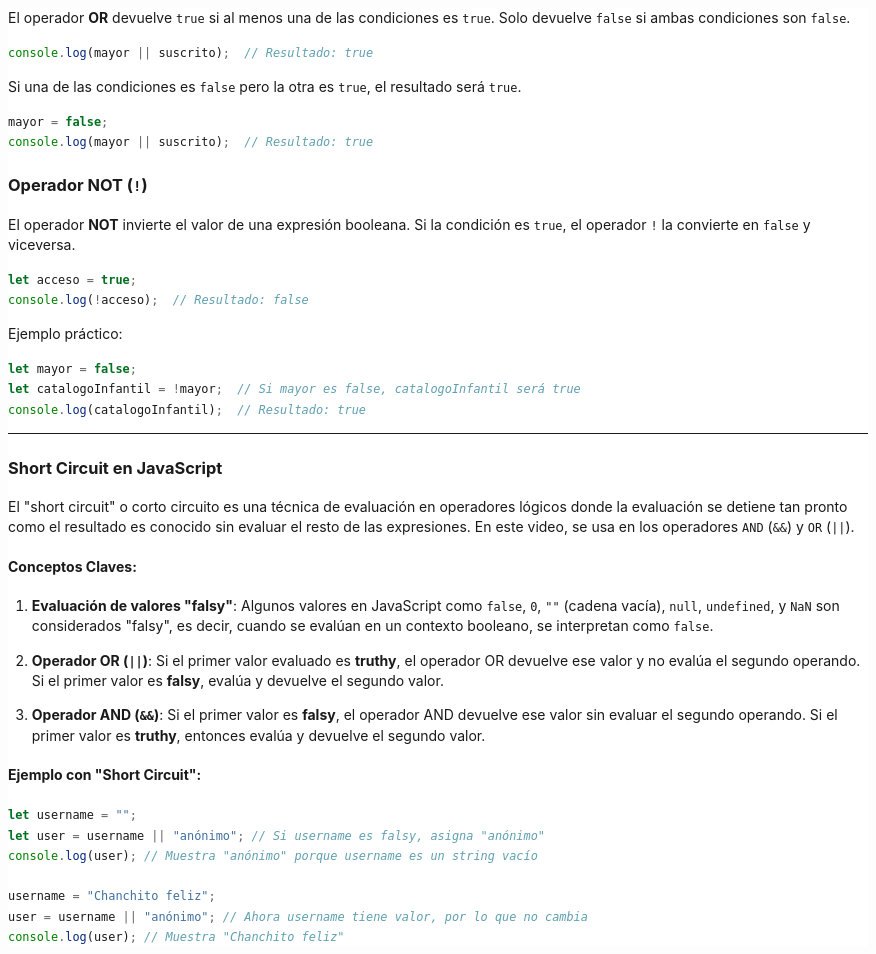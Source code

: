 El operador **OR** devuelve `true` si al menos una de las condiciones es `true`. Solo devuelve `false` si ambas condiciones son `false`.

```javascript
console.log(mayor || suscrito);  // Resultado: true
```

Si una de las condiciones es `false` pero la otra es `true`, el resultado será `true`.

```javascript
mayor = false;
console.log(mayor || suscrito);  // Resultado: true
```

### **Operador NOT (`!`)**

El operador **NOT** invierte el valor de una expresión booleana. Si la condición es `true`, el operador `!` la convierte en `false` y viceversa.

```javascript
let acceso = true;
console.log(!acceso);  // Resultado: false
```

Ejemplo práctico:

```javascript
let mayor = false;
let catalogoInfantil = !mayor;  // Si mayor es false, catalogoInfantil será true
console.log(catalogoInfantil);  // Resultado: true
```

---

### Short Circuit en JavaScript

El "short circuit" o corto circuito es una técnica de evaluación en operadores lógicos donde la evaluación se detiene tan pronto como el resultado es conocido sin evaluar el resto de las expresiones. En este video, se usa en los operadores `AND` (`&&`) y `OR` (`||`). 

#### Conceptos Claves:
1. **Evaluación de valores "falsy"**: Algunos valores en JavaScript como `false`, `0`, `""` (cadena vacía), `null`, `undefined`, y `NaN` son considerados "falsy", es decir, cuando se evalúan en un contexto booleano, se interpretan como `false`.

2. **Operador OR (`||`)**: Si el primer valor evaluado es **truthy**, el operador OR devuelve ese valor y no evalúa el segundo operando. Si el primer valor es **falsy**, evalúa y devuelve el segundo valor. 

3. **Operador AND (`&&`)**: Si el primer valor es **falsy**, el operador AND devuelve ese valor sin evaluar el segundo operando. Si el primer valor es **truthy**, entonces evalúa y devuelve el segundo valor.

#### Ejemplo con "Short Circuit":
```javascript
let username = "";
let user = username || "anónimo"; // Si username es falsy, asigna "anónimo"
console.log(user); // Muestra "anónimo" porque username es un string vacío

username = "Chanchito feliz";
user = username || "anónimo"; // Ahora username tiene valor, por lo que no cambia
console.log(user); // Muestra "Chanchito feliz"
```
